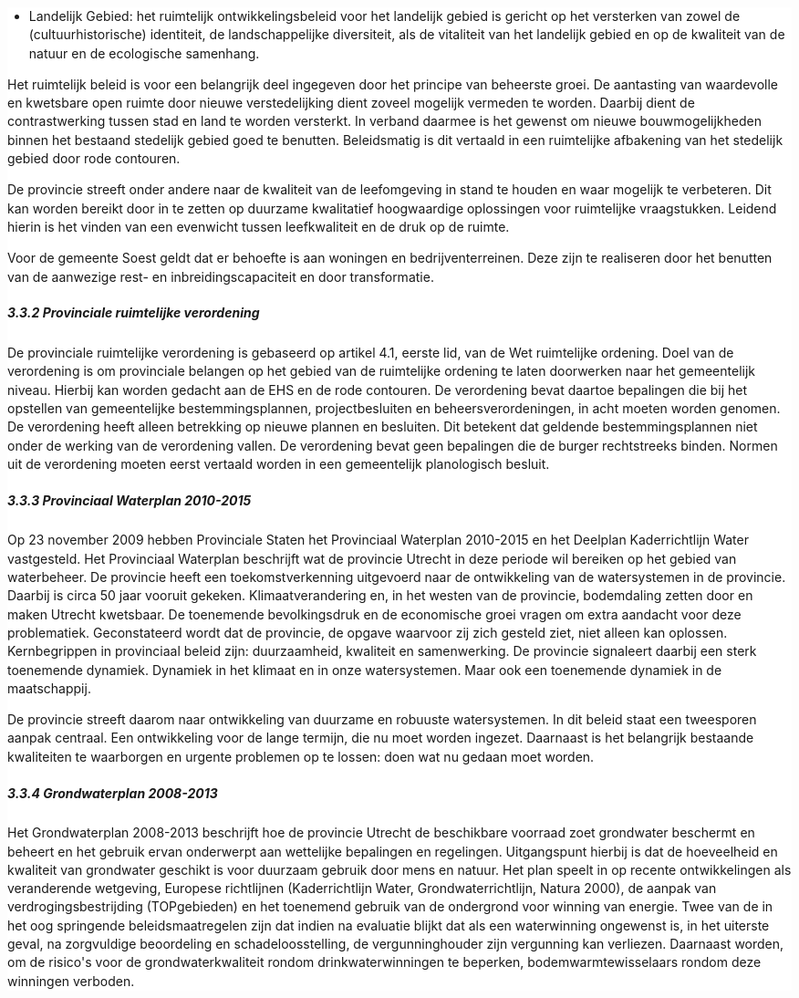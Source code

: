 * Landelijk Gebied: het ruimtelijk ontwikkelingsbeleid voor het landelijk gebied is gericht op het versterken van zowel de (cultuurhistorische) identiteit, de landschappelijke diversiteit, als de vitaliteit van het landelijk gebied en op de kwaliteit van de natuur en de ecologische samenhang.

Het ruimtelijk beleid is voor een belangrijk deel ingegeven door het principe van beheerste groei. De aantasting van waardevolle en kwetsbare open ruimte door nieuwe verstedelijking dient zoveel mogelijk vermeden te worden. Daarbij dient de contrastwerking tussen stad en land te worden versterkt. In verband daarmee is het gewenst om nieuwe bouwmogelijkheden binnen het bestaand stedelijk gebied goed te benutten. Beleidsmatig is dit vertaald in een ruimtelijke afbakening van het stedelijk gebied door rode contouren.

De provincie streeft onder andere naar de kwaliteit van de leefomgeving in stand te houden en waar mogelijk te verbeteren. Dit kan worden bereikt door in te zetten op duurzame kwalitatief hoogwaardige oplossingen voor ruimtelijke vraagstukken. Leidend hierin is het vinden van een evenwicht tussen leefkwaliteit en de druk op de ruimte.

Voor de gemeente Soest geldt dat er behoefte is aan woningen en bedrijventerreinen. Deze zijn te realiseren door het benutten van de aanwezige rest\- en inbreidingscapaciteit en door transformatie.

##### 3\.3\.2 Provinciale ruimtelijke verordening

De provinciale ruimtelijke verordening is gebaseerd op artikel 4\.1, eerste lid, van de Wet ruimtelijke ordening. Doel van de verordening is om provinciale belangen op het gebied van de ruimtelijke ordening te laten doorwerken naar het gemeentelijk niveau. Hierbij kan worden gedacht aan de EHS en de rode contouren. De verordening bevat daartoe bepalingen die bij het opstellen van gemeentelijke bestemmingsplannen, projectbesluiten en beheersverordeningen, in acht moeten worden genomen. De verordening heeft alleen betrekking op nieuwe plannen en besluiten. Dit betekent dat geldende bestemmingsplannen niet onder de werking van de verordening vallen. De verordening bevat geen bepalingen die de burger rechtstreeks binden. Normen uit de verordening moeten eerst vertaald worden in een gemeentelijk planologisch besluit.

##### 3\.3\.3 Provinciaal Waterplan 2010\-2015

Op 23 november 2009 hebben Provinciale Staten het Provinciaal Waterplan 2010\-2015 en het Deelplan Kaderrichtlijn Water vastgesteld. Het Provinciaal Waterplan beschrijft wat de provincie Utrecht in deze periode wil bereiken op het gebied van waterbeheer. De provincie heeft een toekomstverkenning uitgevoerd naar de ontwikkeling van de watersystemen in de provincie. Daarbij is circa 50 jaar vooruit gekeken. Klimaatverandering en, in het westen van de provincie, bodemdaling zetten door en maken Utrecht kwetsbaar. De toenemende bevolkingsdruk en de economische groei vragen om extra aandacht voor deze problematiek. Geconstateerd wordt dat de provincie, de opgave waarvoor zij zich gesteld ziet, niet alleen kan oplossen. Kernbegrippen in provinciaal beleid zijn: duurzaamheid, kwaliteit en samenwerking. De provincie signaleert daarbij een sterk toenemende dynamiek. Dynamiek in het klimaat en in onze watersystemen. Maar ook een toenemende dynamiek in de maatschappij.

De provincie streeft daarom naar ontwikkeling van duurzame en robuuste watersystemen. In dit beleid staat een tweesporen aanpak centraal. Een ontwikkeling voor de lange termijn, die nu moet worden ingezet. Daarnaast is het belangrijk bestaande kwaliteiten te waarborgen en urgente problemen op te lossen: doen wat nu gedaan moet worden.

##### 3\.3\.4 Grondwaterplan 2008\-2013

Het Grondwaterplan 2008\-2013 beschrijft hoe de provincie Utrecht de beschikbare voorraad zoet grondwater beschermt en beheert en het gebruik ervan onderwerpt aan wettelijke bepalingen en regelingen. Uitgangspunt hierbij is dat de hoeveelheid en kwaliteit van grondwater geschikt is voor duurzaam gebruik door mens en natuur. Het plan speelt in op recente ontwikkelingen als veranderende wetgeving, Europese richtlijnen (Kaderrichtlijn Water, Grondwaterrichtlijn, Natura 2000\), de aanpak van verdrogingsbestrijding (TOPgebieden) en het toenemend gebruik van de ondergrond voor winning van energie. Twee van de in het oog springende beleidsmaatregelen zijn dat indien na evaluatie blijkt dat als een waterwinning ongewenst is, in het uiterste geval, na zorgvuldige beoordeling en schadeloosstelling, de vergunninghouder zijn vergunning kan verliezen. Daarnaast worden, om de risico's voor de grondwaterkwaliteit rondom drinkwaterwinningen te beperken, bodemwarmtewisselaars rondom deze winningen verboden.
